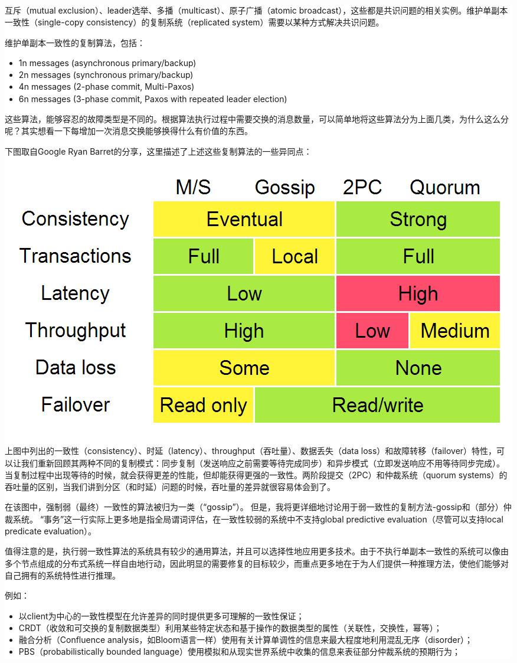 互斥（mutual exclusion）、leader选举、多播（multicast）、原子广播（atomic broadcast），这些都是共识问题的相关实例。维护单副本一致性（single-copy consistency）的复制系统（replicated system）需要以某种方式解决共识问题。

维护单副本一致性的复制算法，包括：

- 1n messages (asynchronous primary/backup)
- 2n messages (synchronous primary/backup)
- 4n messages (2-phase commit, Multi-Paxos)
- 6n messages (3-phase commit, Paxos with repeated leader election)

这些算法，能够容忍的故障类型是不同的。根据算法执行过程中需要交换的消息数量，可以简单地将这些算法分为上面几类，为什么这么分呢？其实想看一下每增加一次消息交换能够换得什么有价值的东西。

下图取自Google Ryan Barret的分享，这里描述了上述这些复制算法的一些异同点：

![google transact09](images/google-transact09.png)

上图中列出的一致性（consistency）、时延（latency）、throughput（吞吐量）、数据丢失（data loss）和故障转移（failover）特性，可以让我们重新回顾其两种不同的复制模式：同步复制（发送响应之前需要等待完成同步）和异步模式（立即发送响应不用等待同步完成）。当复制过程中出现等待的时候，就会获得更差的性能，但却能获得更强的一致性。两阶段提交（2PC）和仲裁系统（quorum systems）的吞吐量的区别，当我们讲到分区（和时延）问题的时候，吞吐量的差异就很容易体会到了。

在该图中，强制弱（最终）一致性的算法被归为一类（“gossip”）。 但是，我将更详细地讨论用于弱一致性的复制方法-gossip和（部分）仲裁系统。 “事务”这一行实际上更多地是指全局谓词评估，在一致性较弱的系统中不支持global predictive evaluation（尽管可以支持local predicate evaluation）。

值得注意的是，执行弱一致性算法的系统具有较少的通用算法，并且可以选择性地应用更多技术。由于不执行单副本一致性的系统可以像由多个节点组成的分布式系统一样自由地行动，因此明显的需要修复的目标较少，而重点更多地在于为人们提供一种推理方法，使他们能够对自己拥有的系统特性进行推理。

例如：

- 以client为中心的一致性模型在允许差异的同时提供更多可理解的一致性保证；
- CRDT（收敛和可交换的复制数据类型）利用某些特定状态和基于操作的数据类型的属性（关联性，交换性，幂等）；
- 融合分析（Confluence analysis，如Bloom语言一样）使用有关计算单调性的信息来最大程度地利用混乱无序（disorder）；
- PBS（probabilistically bounded language）使用模拟和从现实世界系统中收集的信息来表征部分仲裁系统的预期行为；
